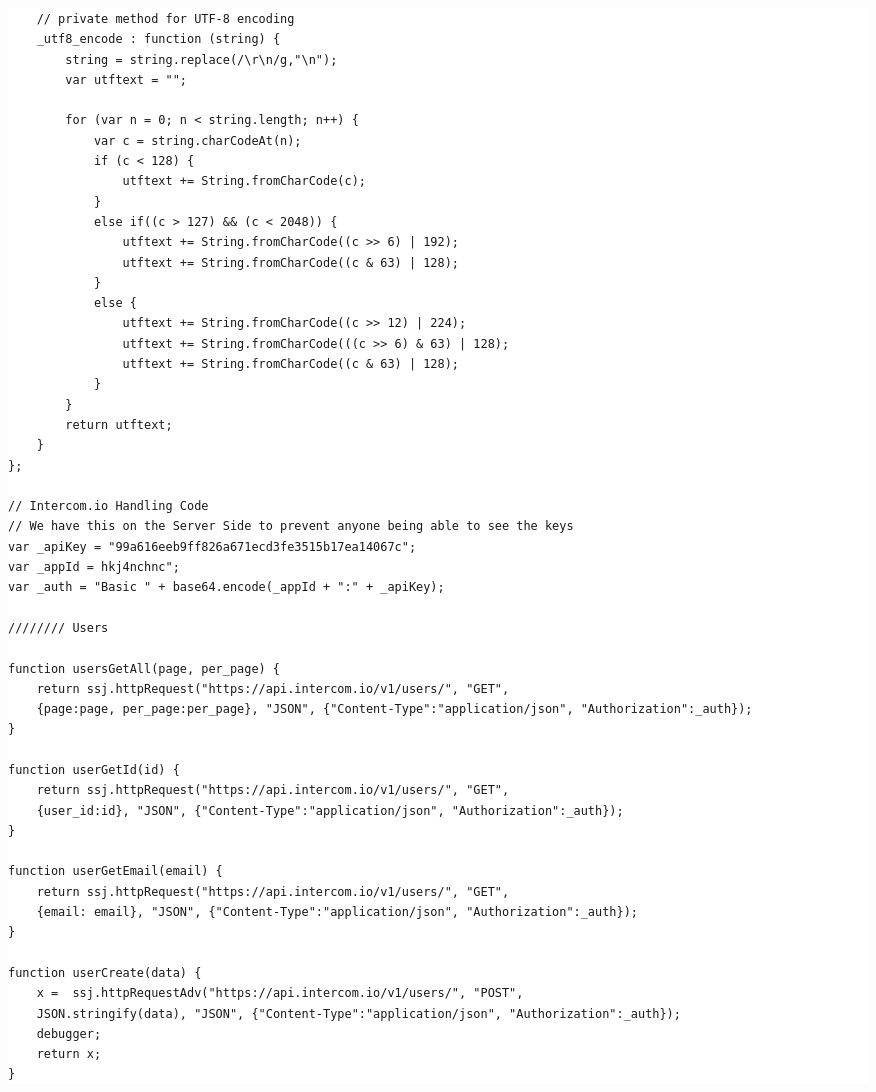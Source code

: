 	    // private method for UTF-8 encoding
	    _utf8_encode : function (string) {
	        string = string.replace(/\r\n/g,"\n");
	        var utftext = "";
	    
	        for (var n = 0; n < string.length; n++) {
	            var c = string.charCodeAt(n);
	            if (c < 128) {
	                utftext += String.fromCharCode(c);
	            }
	            else if((c > 127) && (c < 2048)) {
	                utftext += String.fromCharCode((c >> 6) | 192);
	                utftext += String.fromCharCode((c & 63) | 128);
	            }
	            else {
	                utftext += String.fromCharCode((c >> 12) | 224);
	                utftext += String.fromCharCode(((c >> 6) & 63) | 128);
	                utftext += String.fromCharCode((c & 63) | 128);
	            }
	        }
	        return utftext;
	    }    
	};

	// Intercom.io Handling Code
	// We have this on the Server Side to prevent anyone being able to see the keys
	var _apiKey = "99a616eeb9ff826a671ecd3fe3515b17ea14067c";
	var _appId = hkj4nchnc";
	var _auth = "Basic " + base64.encode(_appId + ":" + _apiKey);

	//////// Users

	function usersGetAll(page, per_page) {
	    return ssj.httpRequest("https://api.intercom.io/v1/users/", "GET", 
	    {page:page, per_page:per_page}, "JSON", {"Content-Type":"application/json", "Authorization":_auth}); 
	}

	function userGetId(id) {
	    return ssj.httpRequest("https://api.intercom.io/v1/users/", "GET", 
	    {user_id:id}, "JSON", {"Content-Type":"application/json", "Authorization":_auth}); 
	}

	function userGetEmail(email) {
	    return ssj.httpRequest("https://api.intercom.io/v1/users/", "GET", 
	    {email: email}, "JSON", {"Content-Type":"application/json", "Authorization":_auth}); 
	}

	function userCreate(data) {
	    x =  ssj.httpRequestAdv("https://api.intercom.io/v1/users/", "POST", 
	    JSON.stringify(data), "JSON", {"Content-Type":"application/json", "Authorization":_auth}); 
	    debugger;
	    return x;
	}
